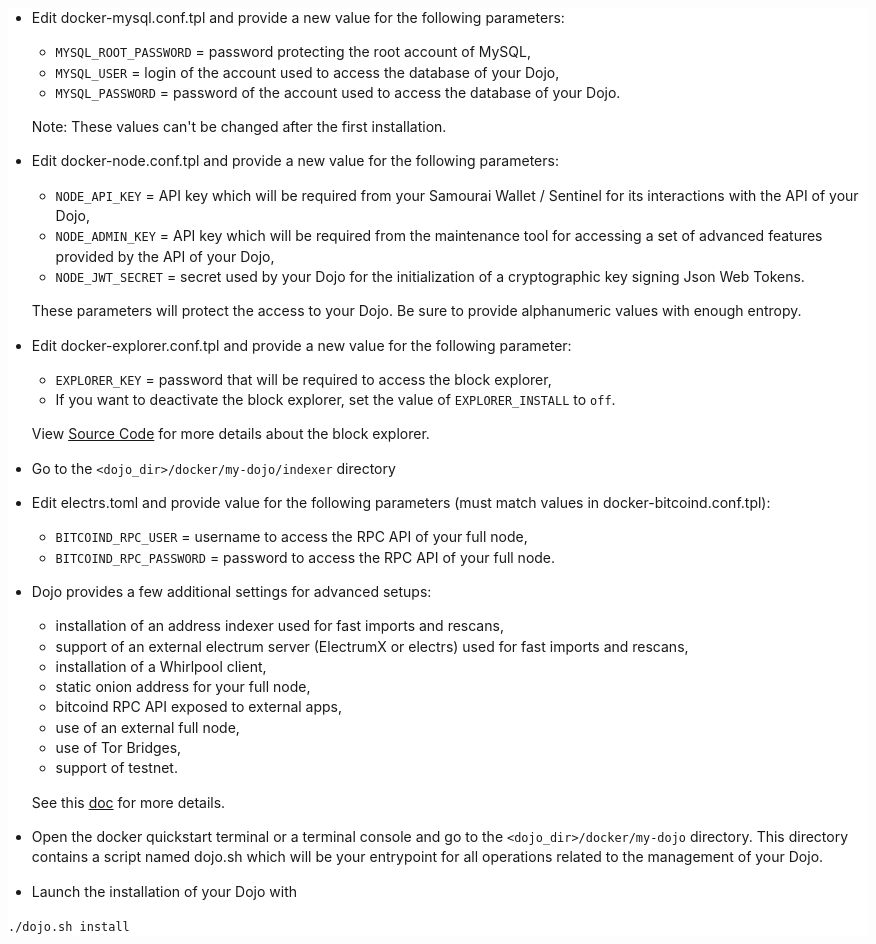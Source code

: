   * Edit docker-mysql.conf.tpl and provide a new value for the following parameters:

      * `MYSQL_ROOT_PASSWORD` = password protecting the root account of MySQL,
      * `MYSQL_USER` = login of the account used to access the database of your Dojo,
      * `MYSQL_PASSWORD` = password of the account used to access the database of your Dojo.

    Note: These values can't be changed after the first installation.

  * Edit docker-node.conf.tpl and provide a new value for the following parameters:

      * `NODE_API_KEY` = API key which will be required from your Samourai Wallet / Sentinel for its interactions with the API of your Dojo,
      * `NODE_ADMIN_KEY` = API key which will be required from the maintenance tool for accessing a set of advanced features provided by the API of your Dojo,
      * `NODE_JWT_SECRET` = secret used by your Dojo for the initialization of a cryptographic key signing Json Web Tokens.

    These parameters will protect the access to your Dojo. Be sure to provide alphanumeric values with enough entropy.

  * Edit docker-explorer.conf.tpl and provide a new value for the following parameter:

      * `EXPLORER_KEY` = password that will be required to access the block explorer,
      * If you want to deactivate the block explorer, set the value of `EXPLORER_INSTALL` to `off`.

    View [Source Code](https://github.com/flatcloud0b3/btc-rpc-explorer) for more details about the block explorer.

  * Go to the `<dojo_dir>/docker/my-dojo/indexer` directory

  * Edit electrs.toml and provide  value for the following parameters (must match values in docker-bitcoind.conf.tpl):

      * `BITCOIND_RPC_USER` = username to access the RPC API of your full node,
      * `BITCOIND_RPC_PASSWORD` = password to access the RPC API of your full node.

* Dojo provides a few additional settings for advanced setups:

  * installation of an address indexer used for fast imports and rescans,
  * support of an external electrum server (ElectrumX or electrs) used for fast imports and rescans,
  * installation of a Whirlpool client,
  * static onion address for your full node,
  * bitcoind RPC API exposed to external apps,
  * use of an external full node,
  * use of Tor Bridges,
  * support of testnet.

  See this [doc](./DOCKER_advanced_setups.md) for more details.

* Open the docker quickstart terminal or a terminal console and go to the `<dojo_dir>/docker/my-dojo` directory. This directory contains a script named dojo.sh which will be your entrypoint for all operations related to the management of your Dojo.


* Launch the installation of your Dojo with

```
./dojo.sh install
```
